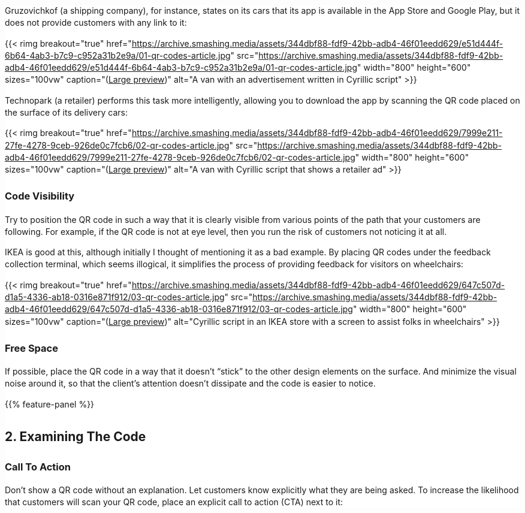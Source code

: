 Gruzovichkof (a shipping company), for instance, states on its cars that its app is available in the App Store and Google Play, but it does not provide customers with any link to it:

{{< rimg breakout="true" href="https://archive.smashing.media/assets/344dbf88-fdf9-42bb-adb4-46f01eedd629/e51d444f-6b64-4ab3-b7c9-c952a31b2e9a/01-qr-codes-article.jpg" src="https://archive.smashing.media/assets/344dbf88-fdf9-42bb-adb4-46f01eedd629/e51d444f-6b64-4ab3-b7c9-c952a31b2e9a/01-qr-codes-article.jpg" width="800" height="600" sizes="100vw" caption="(<a href='https://archive.smashing.media/assets/344dbf88-fdf9-42bb-adb4-46f01eedd629/e51d444f-6b64-4ab3-b7c9-c952a31b2e9a/01-qr-codes-article.jpg'>Large preview</a>)" alt="A van with an advertisement written in Cyrillic script" >}}

Technopark (a retailer) performs this task more intelligently, allowing you to download the app by scanning the QR code placed on the surface of its delivery cars:

{{< rimg breakout="true" href="https://archive.smashing.media/assets/344dbf88-fdf9-42bb-adb4-46f01eedd629/7999e211-27fe-4278-9ceb-926de0c7fcb6/02-qr-codes-article.jpg" src="https://archive.smashing.media/assets/344dbf88-fdf9-42bb-adb4-46f01eedd629/7999e211-27fe-4278-9ceb-926de0c7fcb6/02-qr-codes-article.jpg" width="800" height="600" sizes="100vw" caption="(<a href='https://archive.smashing.media/assets/344dbf88-fdf9-42bb-adb4-46f01eedd629/7999e211-27fe-4278-9ceb-926de0c7fcb6/02-qr-codes-article.jpg'>Large preview</a>)" alt="A van with Cyrillic script that shows a retailer ad" >}}

### Code Visibility

Try to position the QR code in such a way that it is clearly visible from various points of the path that your customers are following. For example, if the QR code is not at eye level, then you run the risk of customers not noticing it at all.

IKEA is good at this, although initially I thought of mentioning it as a bad example. By placing QR codes under the feedback collection terminal, which seems illogical, it simplifies the process of providing feedback for visitors on wheelchairs:

{{< rimg breakout="true" href="https://archive.smashing.media/assets/344dbf88-fdf9-42bb-adb4-46f01eedd629/647c507d-d1a5-4336-ab18-0316e871f912/03-qr-codes-article.jpg" src="https://archive.smashing.media/assets/344dbf88-fdf9-42bb-adb4-46f01eedd629/647c507d-d1a5-4336-ab18-0316e871f912/03-qr-codes-article.jpg" width="800" height="600" sizes="100vw" caption="(<a href='https://archive.smashing.media/assets/344dbf88-fdf9-42bb-adb4-46f01eedd629/647c507d-d1a5-4336-ab18-0316e871f912/03-qr-codes-article.jpg'>Large preview</a>)" alt="Cyrillic script in an IKEA store with a screen to assist folks in wheelchairs" >}}

### Free Space

If possible, place the QR code in a way that it doesn’t “stick” to the other design elements on the surface. And minimize the visual noise around it, so that the client’s attention doesn’t dissipate and the code is easier to notice.

{{% feature-panel %}}

## 2. Examining The Code

### Call To Action

Don’t show a QR code without an explanation. Let customers know explicitly what they are being asked. To increase the likelihood that customers will scan your QR code, place an explicit call to action (CTA) next to it:
